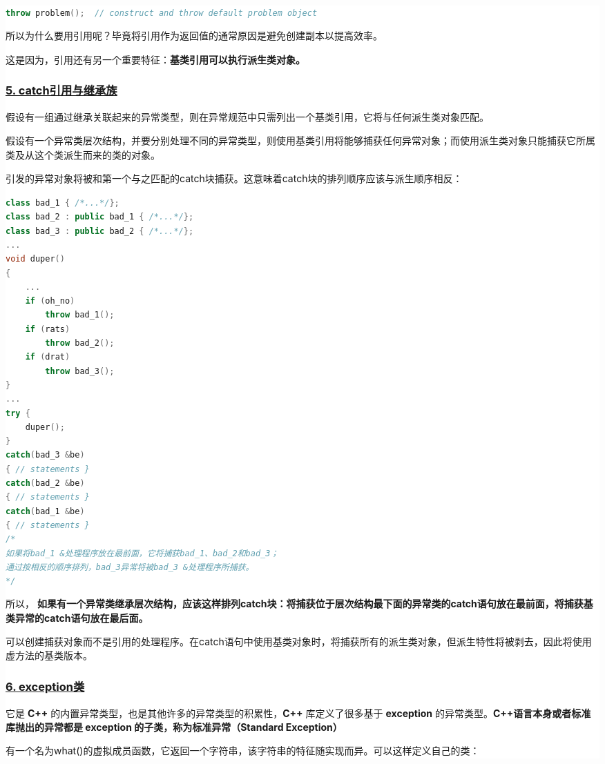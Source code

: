 ```cpp
throw problem();  // construct and throw default problem object
```
所以为什么要用引用呢？毕竟将引用作为返回值的通常原因是避免创建副本以提高效率。

这是因为，引用还有另一个重要特征：**基类引用可以执行派生类对象。**

### [5.  catch引用与继承族](#) 
假设有一组通过继承关联起来的异常类型，则在异常规范中只需列出一个基类引用，它将与任何派生类对象匹配。

假设有一个异常类层次结构，并要分别处理不同的异常类型，则使用基类引用将能够捕获任何异常对象；而使用派生类对象只能捕获它所属类及从这个类派生而来的类的对象。

引发的异常对象将被和第一个与之匹配的catch块捕获。这意味着catch块的排列顺序应该与派生顺序相反：


```cpp
class bad_1 { /*...*/};
class bad_2 : public bad_1 { /*...*/};
class bad_3 : public bad_2 { /*...*/};
...
void duper()
{
    ...
    if (oh_no)
        throw bad_1();
    if (rats)
        throw bad_2();
    if (drat)
        throw bad_3();
}
...
try {
    duper();
}
catch(bad_3 &be)
{ // statements }
catch(bad_2 &be)
{ // statements }
catch(bad_1 &be)
{ // statements }
/*
如果将bad_1 &处理程序放在最前面，它将捕获bad_1、bad_2和bad_3；
通过按相反的顺序排列，bad_3异常将被bad_3 &处理程序所捕获。
*/
```

所以， **如果有一个异常类继承层次结构，应该这样排列catch块：将捕获位于层次结构最下面的异常类的catch语句放在最前面，将捕获基类异常的catch语句放在最后面。**

可以创建捕获对象而不是引用的处理程序。在catch语句中使用基类对象时，将捕获所有的派生类对象，但派生特性将被剥去，因此将使用虚方法的基类版本。

### [6. exception类](#)
它是 **C++** 的内置异常类型，也是其他许多的异常类型的积累性，**C++** 库定义了很多基于 **exception** 的异常类型。**C++**语言本身或者标准库抛出的异常都是 **exception** 的子类，称为**标准异常（Standard Exception）**

有一个名为what()的虚拟成员函数，它返回一个字符串，该字符串的特征随实现而异。可以这样定义自己的类：
